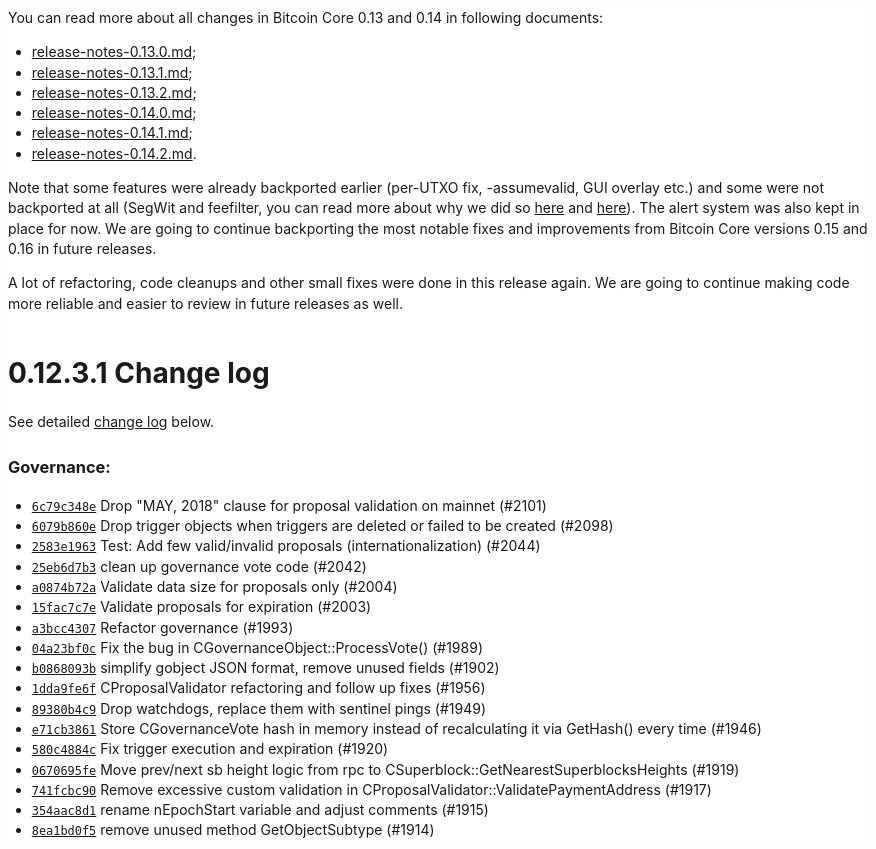 You can read more about all changes in Bitcoin Core 0.13 and 0.14 in following documents:
- [release-notes-0.13.0.md](https://github.com/bitcoin/bitcoin/blob/master/doc/release-notes/release-notes-0.13.0.md);
- [release-notes-0.13.1.md](https://github.com/bitcoin/bitcoin/blob/master/doc/release-notes/release-notes-0.13.1.md);
- [release-notes-0.13.2.md](https://github.com/bitcoin/bitcoin/blob/master/doc/release-notes/release-notes-0.13.2.md);
- [release-notes-0.14.0.md](https://github.com/bitcoin/bitcoin/blob/master/doc/release-notes/release-notes-0.14.0.md);
- [release-notes-0.14.1.md](https://github.com/bitcoin/bitcoin/blob/master/doc/release-notes/release-notes-0.14.1.md);
- [release-notes-0.14.2.md](https://github.com/bitcoin/bitcoin/blob/master/doc/release-notes/release-notes-0.14.2.md).

Note that some features were already backported earlier (per-UTXO fix, -assumevalid, GUI overlay etc.) and some were not backported at all
(SegWit and feefilter, you can read more about why we did so [here](https://blog.jaag.org/segwit-lighting-rbf-in-jaag-9536868ca861) and [here](https://github.com/jaagpay/jaag/pull/2025)).
The alert system was also kept in place for now. We are going to continue backporting the most notable fixes and improvements from Bitcoin Core versions 0.15 and 0.16 in future releases.

A lot of refactoring, code cleanups and other small fixes were done in this release again. We are going to continue making code more reliable and easier to review in future releases as well.


0.12.3.1 Change log
===================

See detailed [change log](https://github.com/jaagpay/jaag/compare/v0.12.2.3...jaagpay:v0.12.3.1) below.

### Governance:
- [`6c79c348e`](https://github.com/jaagpay/jaag/commit/6c79c348e) Drop "MAY, 2018" clause for proposal validation on mainnet (#2101)
- [`6079b860e`](https://github.com/jaagpay/jaag/commit/6079b860e) Drop trigger objects when triggers are deleted or failed to be created (#2098)
- [`2583e1963`](https://github.com/jaagpay/jaag/commit/2583e1963) Test: Add few valid/invalid proposals (internationalization) (#2044)
- [`25eb6d7b3`](https://github.com/jaagpay/jaag/commit/25eb6d7b3) clean up governance vote code (#2042)
- [`a0874b72a`](https://github.com/jaagpay/jaag/commit/a0874b72a) Validate data size for proposals only (#2004)
- [`15fac7c7e`](https://github.com/jaagpay/jaag/commit/15fac7c7e) Validate proposals for expiration (#2003)
- [`a3bcc4307`](https://github.com/jaagpay/jaag/commit/a3bcc4307) Refactor governance (#1993)
- [`04a23bf0c`](https://github.com/jaagpay/jaag/commit/04a23bf0c) Fix the bug in CGovernanceObject::ProcessVote() (#1989)
- [`b0868093b`](https://github.com/jaagpay/jaag/commit/b0868093b) simplify gobject JSON format, remove unused fields (#1902)
- [`1dda9fe6f`](https://github.com/jaagpay/jaag/commit/1dda9fe6f) CProposalValidator refactoring and follow up fixes (#1956)
- [`89380b4c9`](https://github.com/jaagpay/jaag/commit/89380b4c9) Drop watchdogs, replace them with sentinel pings (#1949)
- [`e71cb3861`](https://github.com/jaagpay/jaag/commit/e71cb3861) Store CGovernanceVote hash in memory instead of recalculating it via GetHash() every time (#1946)
- [`580c4884c`](https://github.com/jaagpay/jaag/commit/580c4884c) Fix trigger execution and expiration (#1920)
- [`0670695fe`](https://github.com/jaagpay/jaag/commit/0670695fe) Move prev/next sb height logic from rpc to CSuperblock::GetNearestSuperblocksHeights (#1919)
- [`741fcbc90`](https://github.com/jaagpay/jaag/commit/741fcbc90) Remove excessive custom validation in CProposalValidator::ValidatePaymentAddress (#1917)
- [`354aac8d1`](https://github.com/jaagpay/jaag/commit/354aac8d1) rename nEpochStart variable and adjust comments (#1915)
- [`8ea1bd0f5`](https://github.com/jaagpay/jaag/commit/8ea1bd0f5) remove unused method GetObjectSubtype (#1914)